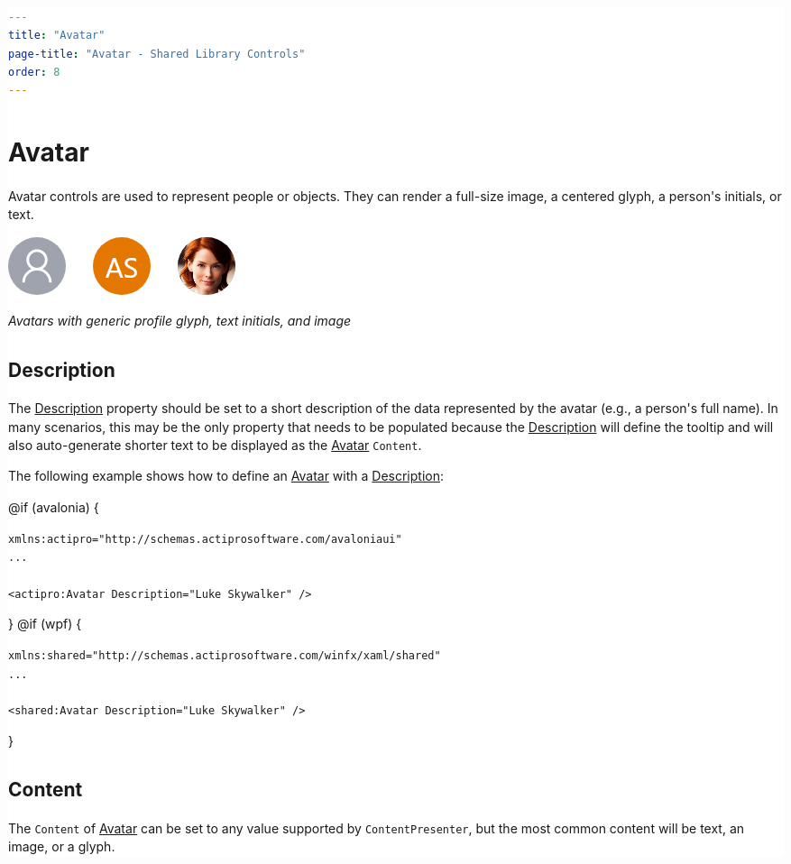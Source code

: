 ```yaml
---
title: "Avatar"
page-title: "Avatar - Shared Library Controls"
order: 8
---
```

# Avatar

Avatar controls are used to represent people or objects.  They can render a full-size image, a centered glyph, a person's initials, or text.

![Screenshot](../images/avatar.png)

*Avatars with generic profile glyph, text initials, and image*

## Description

The [Description](xref:@ActiproUIRoot.Controls.Avatar.Description) property should be set to a short description of the data represented by the avatar (e.g., a person's full name).  In many scenarios, this may be the only property that needs to be populated because the [Description](xref:@ActiproUIRoot.Controls.Avatar.Description) will define the tooltip and will also auto-generate shorter text to be displayed as the [Avatar](xref:@ActiproUIRoot.Controls.Avatar) `Content`.

The following example shows how to define an [Avatar](xref:@ActiproUIRoot.Controls.Avatar) with a [Description](xref:@ActiproUIRoot.Controls.Avatar.Description):

@if (avalonia) {
```xaml
xmlns:actipro="http://schemas.actiprosoftware.com/avaloniaui"
...

<actipro:Avatar Description="Luke Skywalker" />
```
}
@if (wpf) {
```xaml
xmlns:shared="http://schemas.actiprosoftware.com/winfx/xaml/shared"
...

<shared:Avatar Description="Luke Skywalker" />
```
}

## Content

The `Content` of [Avatar](xref:@ActiproUIRoot.Controls.Avatar) can be set to any value supported by `ContentPresenter`, but the most common content will be text, an image, or a glyph.
